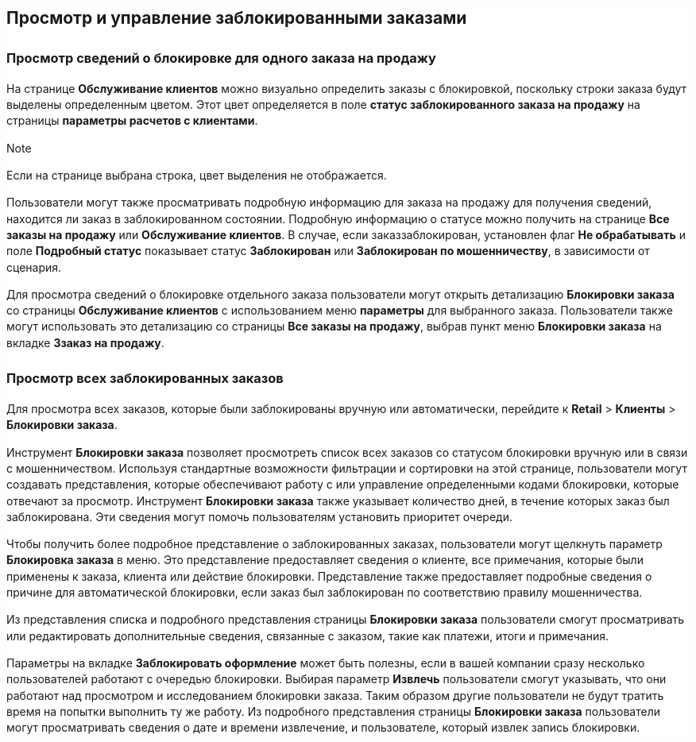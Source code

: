 ## <a name="viewing-and-managing-orders-that-are-on-hold"></a>Просмотр и управление заблокированными заказами

### <a name="viewing-hold-information-for-a-single-sales-order"></a>Просмотр сведений о блокировке для одного заказа на продажу

На странице **Обслуживание клиентов** можно визуально определить заказы с блокировкой, поскольку строки заказа будут выделены определенным цветом. Этот цвет определяется в поле **статус заблокированного заказа на продажу** на страницы **параметры расчетов с клиентами**.

> [!NOTE]
> Если на странице выбрана строка, цвет выделения не отображается.

Пользователи могут также просматривать подробную информацию для заказа на продажу для получения сведений, находится ли заказ в заблокированном состоянии. Подробную информацию о статусе можно получить на странице **Все заказы на продажу** или **Обслуживание клиентов**. В случае, если заказзаблокирован, установлен флаг **Не обрабатывать** и поле **Подробный статус** показывает статус **Заблокирован** или **Заблокирован по мошенничеству**, в зависимости от сценария.

Для просмотра сведений о блокировке отдельного заказа пользователи могут открыть детализацию **Блокировки заказа** со страницы **Обслуживание клиентов** с использованием меню **параметры** для выбранного заказа. Пользователи также могут использовать это детализацию со страницы **Все заказы на продажу**, выбрав пункт меню **Блокировки заказа** на вкладке **Ззаказ на продажу**.

### <a name="viewing-all-orders-that-are-on-hold"></a>Просмотр всех заблокированных заказов

Для просмотра всех заказов, которые были заблокированы вручную или автоматически, перейдите к **Retail** \> **Клиенты** \> **Блокировки заказа**.

Инструмент **Блокировки заказа** позволяет просмотреть список всех заказов со статусом блокировки вручную или в связи с мошенничеством. Используя стандартные возможности фильтрации и сортировки на этой странице, пользователи могут создавать представления, которые обеспечивают работу с или управление определенными кодами блокировки, которые отвечают за просмотр. Инструмент **Блокировки заказа** также указывает количество дней, в течение которых заказ был заблокирована. Эти сведения могут помочь пользователям установить приоритет очереди.

Чтобы получить более подробное представление о заблокированных заказах, пользователи могут щелкнуть параметр **Блокировка заказа** в меню. Это представление предоставляет сведения о клиенте, все примечания, которые были применены к заказа, клиента или действие блокировки. Представление также предоставляет подробные сведения о причине для автоматической блокировки, если заказ был заблокирован по соответствию правилу мошенничества.

Из представления списка и подробного представления страницы **Блокировки заказа** пользователи смогут просматривать или редактировать дополнительные сведения, связанные с заказом, такие как платежи, итоги и примечания.

Параметры на вкладке **Заблокировать оформление** может быть полезны, если в вашей компании сразу несколько пользователей работают с очередью блокировки. Выбирая параметр **Извлечь** пользователи смогут указывать, что они работают над просмотром и исследованием блокировки заказа. Таким образом другие пользователи не будут тратить время на попытки выполнить ту же работу. Из подробного представления страницы **Блокировки заказа** пользователи могут просматривать сведения о дате и времени извлечение, и пользователе, который извлек запись блокировки.

